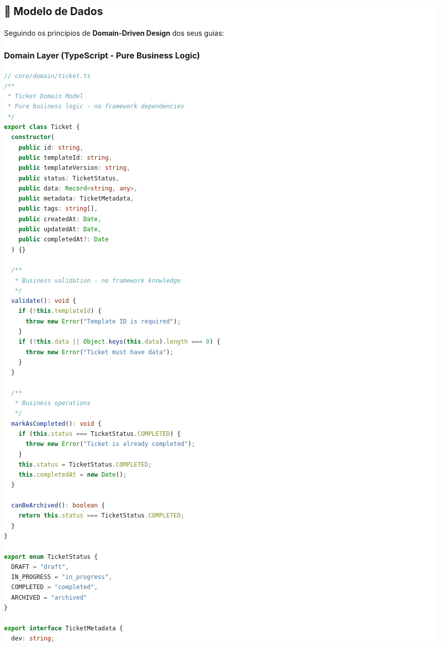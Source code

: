 
## 💾 Modelo de Dados

Seguindo os princípios de **Domain-Driven Design** dos seus guias:

### Domain Layer (TypeScript - Pure Business Logic)

```typescript
// core/domain/ticket.ts
/**
 * Ticket Domain Model
 * Pure business logic - no framework dependencies
 */
export class Ticket {
  constructor(
    public id: string,
    public templateId: string,
    public templateVersion: string,
    public status: TicketStatus,
    public data: Record<string, any>,
    public metadata: TicketMetadata,
    public tags: string[],
    public createdAt: Date,
    public updatedAt: Date,
    public completedAt?: Date
  ) {}

  /**
   * Business validation - no framework knowledge
   */
  validate(): void {
    if (!this.templateId) {
      throw new Error("Template ID is required");
    }
    if (!this.data || Object.keys(this.data).length === 0) {
      throw new Error("Ticket must have data");
    }
  }

  /**
   * Business operations
   */
  markAsCompleted(): void {
    if (this.status === TicketStatus.COMPLETED) {
      throw new Error("Ticket is already completed");
    }
    this.status = TicketStatus.COMPLETED;
    this.completedAt = new Date();
  }

  canBeArchived(): boolean {
    return this.status === TicketStatus.COMPLETED;
  }
}

export enum TicketStatus {
  DRAFT = "draft",
  IN_PROGRESS = "in_progress",
  COMPLETED = "completed",
  ARCHIVED = "archived"
}

export interface TicketMetadata {
  dev: string;
```